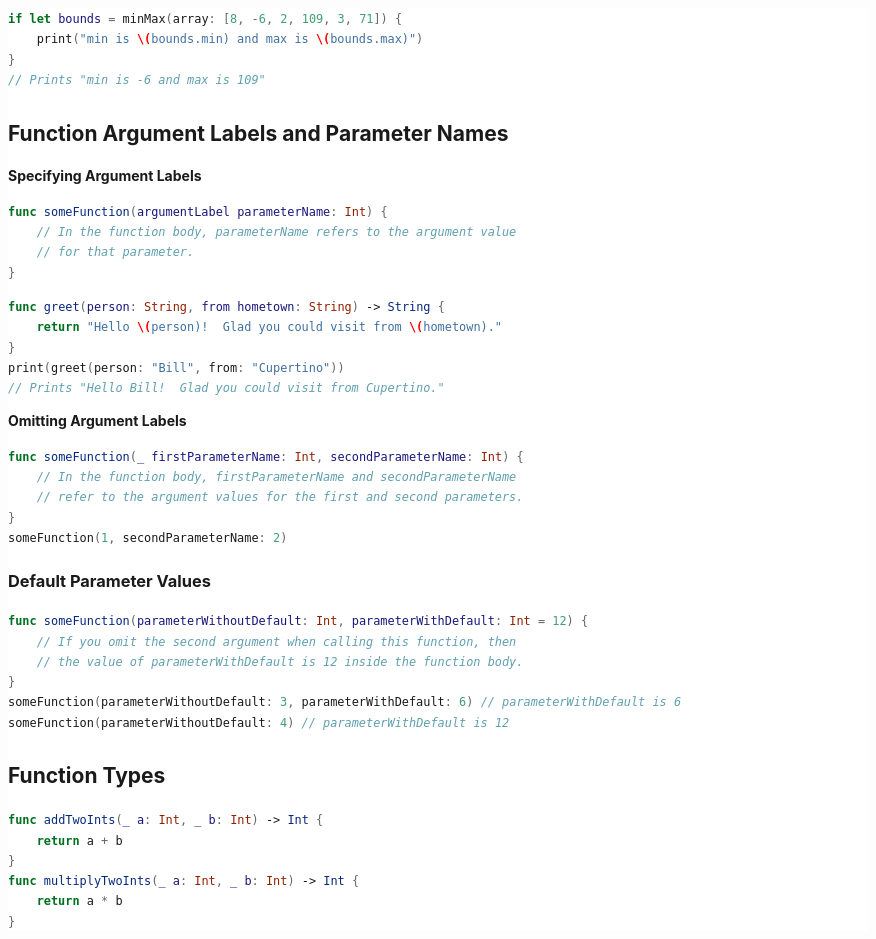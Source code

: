 
```swift
if let bounds = minMax(array: [8, -6, 2, 109, 3, 71]) {
    print("min is \(bounds.min) and max is \(bounds.max)")
}
// Prints "min is -6 and max is 109"
```



## Function Argument Labels and Parameter Names

**Specifying Argument Labels**

```swift
func someFunction(argumentLabel parameterName: Int) {
    // In the function body, parameterName refers to the argument value
    // for that parameter.
}
```

```swift
func greet(person: String, from hometown: String) -> String {
    return "Hello \(person)!  Glad you could visit from \(hometown)."
}
print(greet(person: "Bill", from: "Cupertino"))
// Prints "Hello Bill!  Glad you could visit from Cupertino."

```

**Omitting Argument Labels**

```swift
func someFunction(_ firstParameterName: Int, secondParameterName: Int) {
    // In the function body, firstParameterName and secondParameterName
    // refer to the argument values for the first and second parameters.
}
someFunction(1, secondParameterName: 2)
```



### Default Parameter Values

```swift
func someFunction(parameterWithoutDefault: Int, parameterWithDefault: Int = 12) {
    // If you omit the second argument when calling this function, then
    // the value of parameterWithDefault is 12 inside the function body.
}
someFunction(parameterWithoutDefault: 3, parameterWithDefault: 6) // parameterWithDefault is 6
someFunction(parameterWithoutDefault: 4) // parameterWithDefault is 12
```



## Function Types

```swift
func addTwoInts(_ a: Int, _ b: Int) -> Int {
    return a + b
}
func multiplyTwoInts(_ a: Int, _ b: Int) -> Int {
    return a * b
}
```
